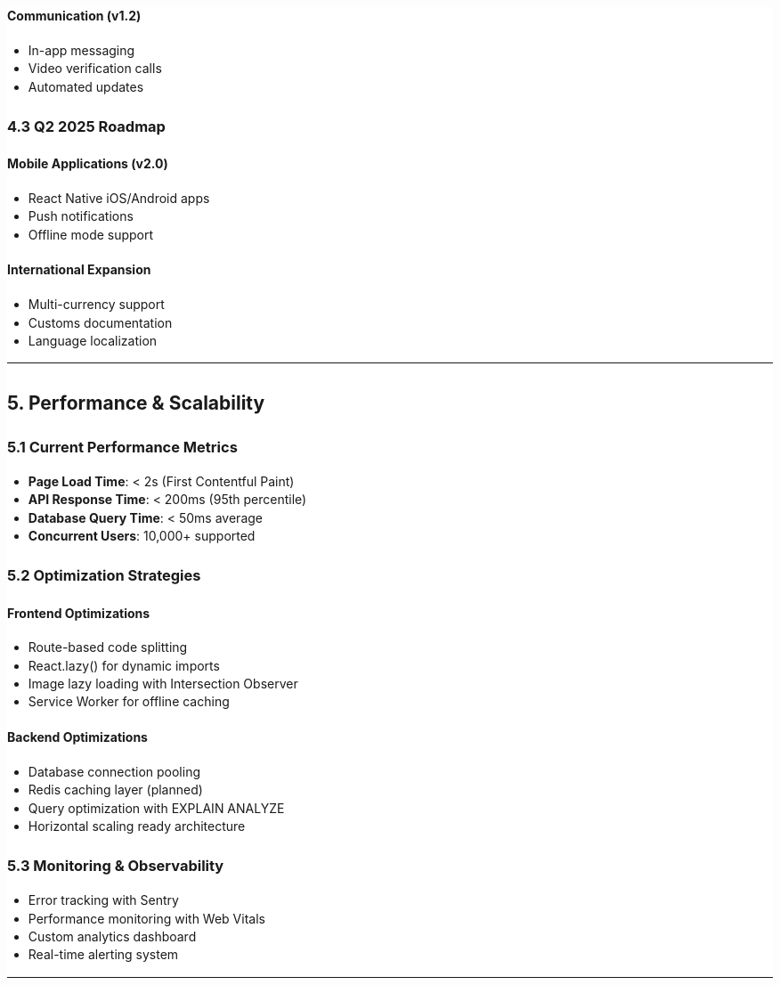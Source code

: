 #### Communication (v1.2)
- In-app messaging
- Video verification calls
- Automated updates

### 4.3 Q2 2025 Roadmap

#### Mobile Applications (v2.0)
- React Native iOS/Android apps
- Push notifications
- Offline mode support

#### International Expansion
- Multi-currency support
- Customs documentation
- Language localization

---

## 5. Performance & Scalability

### 5.1 Current Performance Metrics

- **Page Load Time**: < 2s (First Contentful Paint)
- **API Response Time**: < 200ms (95th percentile)
- **Database Query Time**: < 50ms average
- **Concurrent Users**: 10,000+ supported

### 5.2 Optimization Strategies

#### Frontend Optimizations
- Route-based code splitting
- React.lazy() for dynamic imports
- Image lazy loading with Intersection Observer
- Service Worker for offline caching

#### Backend Optimizations
- Database connection pooling
- Redis caching layer (planned)
- Query optimization with EXPLAIN ANALYZE
- Horizontal scaling ready architecture

### 5.3 Monitoring & Observability

- Error tracking with Sentry
- Performance monitoring with Web Vitals
- Custom analytics dashboard
- Real-time alerting system

---
